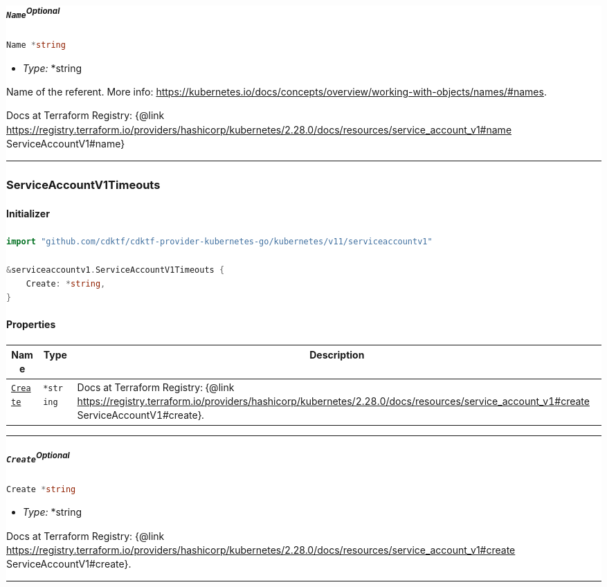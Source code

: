 
##### `Name`<sup>Optional</sup> <a name="Name" id="@cdktf/provider-kubernetes.serviceAccountV1.ServiceAccountV1Secret.property.name"></a>

```go
Name *string
```

- *Type:* *string

Name of the referent. More info: https://kubernetes.io/docs/concepts/overview/working-with-objects/names/#names.

Docs at Terraform Registry: {@link https://registry.terraform.io/providers/hashicorp/kubernetes/2.28.0/docs/resources/service_account_v1#name ServiceAccountV1#name}

---

### ServiceAccountV1Timeouts <a name="ServiceAccountV1Timeouts" id="@cdktf/provider-kubernetes.serviceAccountV1.ServiceAccountV1Timeouts"></a>

#### Initializer <a name="Initializer" id="@cdktf/provider-kubernetes.serviceAccountV1.ServiceAccountV1Timeouts.Initializer"></a>

```go
import "github.com/cdktf/cdktf-provider-kubernetes-go/kubernetes/v11/serviceaccountv1"

&serviceaccountv1.ServiceAccountV1Timeouts {
	Create: *string,
}
```

#### Properties <a name="Properties" id="Properties"></a>

| **Name** | **Type** | **Description** |
| --- | --- | --- |
| <code><a href="#@cdktf/provider-kubernetes.serviceAccountV1.ServiceAccountV1Timeouts.property.create">Create</a></code> | <code>*string</code> | Docs at Terraform Registry: {@link https://registry.terraform.io/providers/hashicorp/kubernetes/2.28.0/docs/resources/service_account_v1#create ServiceAccountV1#create}. |

---

##### `Create`<sup>Optional</sup> <a name="Create" id="@cdktf/provider-kubernetes.serviceAccountV1.ServiceAccountV1Timeouts.property.create"></a>

```go
Create *string
```

- *Type:* *string

Docs at Terraform Registry: {@link https://registry.terraform.io/providers/hashicorp/kubernetes/2.28.0/docs/resources/service_account_v1#create ServiceAccountV1#create}.

---
